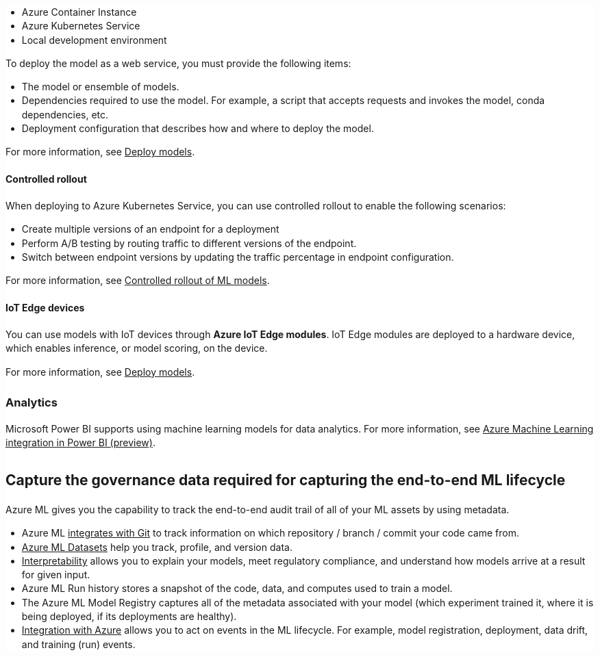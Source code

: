 * Azure Container Instance
* Azure Kubernetes Service
* Local development environment

To deploy the model as a web service, you must provide the following items:

* The model or ensemble of models.
* Dependencies required to use the model. For example, a script that accepts requests and invokes the model, conda dependencies, etc.
* Deployment configuration that describes how and where to deploy the model.

For more information, see [Deploy models](how-to-deploy-and-where.md).

#### Controlled rollout

When deploying to Azure Kubernetes Service, you can use controlled rollout to enable the following scenarios:

* Create multiple versions of an endpoint for a deployment
* Perform A/B testing by routing traffic to different versions of the endpoint.
* Switch between endpoint versions by updating the traffic percentage in endpoint configuration.

For more information, see [Controlled rollout of ML models](how-to-deploy-azure-kubernetes-service.md#deploy-models-to-aks-using-controlled-rollout-preview).

#### IoT Edge devices

You can use models with IoT devices through **Azure IoT Edge modules**. IoT Edge modules are deployed to a hardware device, which enables inference, or model scoring, on the device.

For more information, see [Deploy models](how-to-deploy-and-where.md).

### Analytics

Microsoft Power BI supports using machine learning models for data analytics. For more information, see [Azure Machine Learning integration in Power BI (preview)](/power-bi/service-machine-learning-integration).

## Capture the governance data required for capturing the end-to-end ML lifecycle

Azure ML gives you the capability to track the end-to-end audit trail of all of your ML assets by using metadata.

- Azure ML [integrates with Git](how-to-set-up-training-targets.md#gitintegration) to track information on which repository / branch / commit your code came from.
- [Azure ML Datasets](how-to-create-register-datasets.md) help you track, profile, and version data.
- [Interpretability](how-to-machine-learning-interpretability.md) allows you to explain your models, meet regulatory compliance, and understand how models arrive at a result for given input.
- Azure ML Run history stores a snapshot of the code, data, and computes used to train a model.
- The Azure ML Model Registry captures all of the metadata associated with your model (which experiment trained it, where it is being deployed, if its deployments are healthy).
- [Integration with Azure](how-to-use-event-grid.md)  allows you to act on events in the ML lifecycle. For example, model registration, deployment, data drift, and training (run) events.
